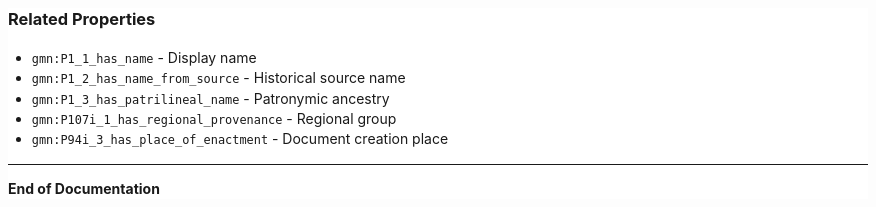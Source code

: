 ### Related Properties

- `gmn:P1_1_has_name` - Display name
- `gmn:P1_2_has_name_from_source` - Historical source name
- `gmn:P1_3_has_patrilineal_name` - Patronymic ancestry
- `gmn:P107i_1_has_regional_provenance` - Regional group
- `gmn:P94i_3_has_place_of_enactment` - Document creation place

---

**End of Documentation**
